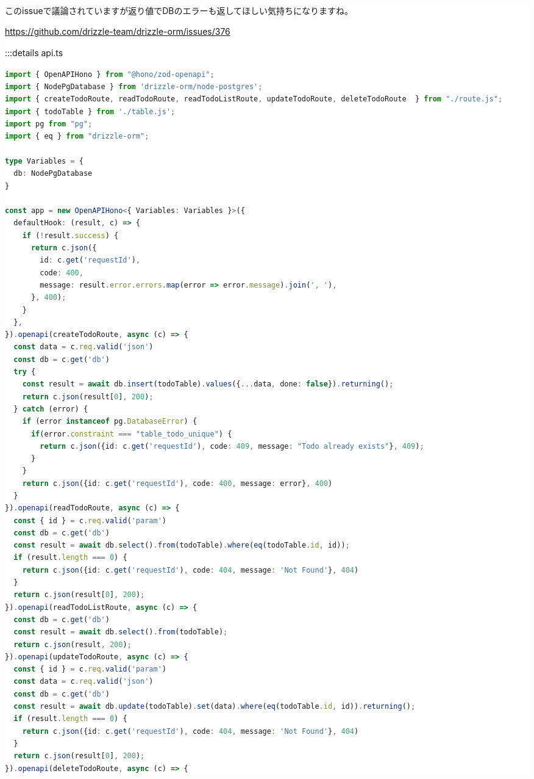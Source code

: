 このissueで議論されていますが返り値でDBのエラーも返してほしい気持ちになりますね。  

https://github.com/drizzle-team/drizzle-orm/issues/376

:::details api.ts

```ts:api.ts
import { OpenAPIHono } from "@hono/zod-openapi";
import { NodePgDatabase } from 'drizzle-orm/node-postgres';
import { createTodoRoute, readTodoRoute, readTodoListRoute, updateTodoRoute, deleteTodoRoute  } from "./route.js";
import { todoTable } from './table.js';
import pg from "pg";
import { eq } from "drizzle-orm";

type Variables = {
  db: NodePgDatabase
}

const app = new OpenAPIHono<{ Variables: Variables }>({
  defaultHook: (result, c) => {
    if (!result.success) {
      return c.json({
        id: c.get('requestId'),
        code: 400,
        message: result.error.errors.map(error => error.message).join(', '),
      }, 400);
    }
  },
}).openapi(createTodoRoute, async (c) => {
  const data = c.req.valid('json')
  const db = c.get('db')
  try {
    const result = await db.insert(todoTable).values({...data, done: false}).returning();
    return c.json(result[0], 200);
  } catch (error) {
    if (error instanceof pg.DatabaseError) {
      if(error.constraint === "table_todo_unique") {
        return c.json({id: c.get('requestId'), code: 409, message: "Todo already exists"}, 409);
      }
    }
    return c.json({id: c.get('requestId'), code: 400, message: error}, 400)
  }
}).openapi(readTodoRoute, async (c) => {
  const { id } = c.req.valid('param')
  const db = c.get('db')
  const result = await db.select().from(todoTable).where(eq(todoTable.id, id));
  if (result.length === 0) {
    return c.json({id: c.get('requestId'), code: 404, message: 'Not Found'}, 404)
  }
  return c.json(result[0], 200);
}).openapi(readTodoListRoute, async (c) => {
  const db = c.get('db')
  const result = await db.select().from(todoTable);
  return c.json(result, 200);
}).openapi(updateTodoRoute, async (c) => {
  const { id } = c.req.valid('param')
  const data = c.req.valid('json')
  const db = c.get('db')
  const result = await db.update(todoTable).set(data).where(eq(todoTable.id, id)).returning();
  if (result.length === 0) {
    return c.json({id: c.get('requestId'), code: 404, message: 'Not Found'}, 404)
  }
  return c.json(result[0], 200);
}).openapi(deleteTodoRoute, async (c) => {
```